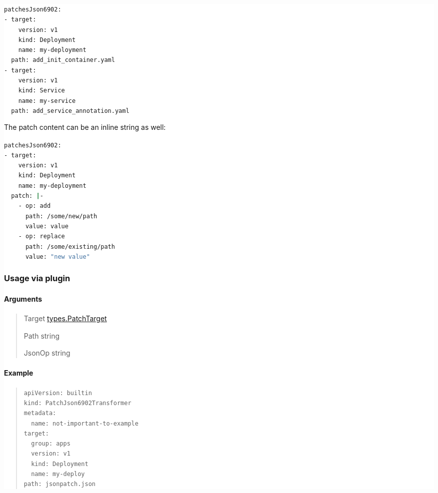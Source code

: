 ```bash
patchesJson6902:
- target:
    version: v1
    kind: Deployment
    name: my-deployment
  path: add_init_container.yaml
- target:
    version: v1
    kind: Service
    name: my-service
  path: add_service_annotation.yaml
```

The patch content can be an inline string as well:

```bash
patchesJson6902:
- target:
    version: v1
    kind: Deployment
    name: my-deployment
  patch: |-
    - op: add
      path: /some/new/path
      value: value
    - op: replace
      path: /some/existing/path
      value: "new value"
```

### Usage via plugin

#### Arguments

> Target [types.PatchTarget]
>
> Path   string
>
> JsonOp string

#### Example
>
> ```bash
> apiVersion: builtin
> kind: PatchJson6902Transformer
> metadata:
>   name: not-important-to-example
> target:
>   group: apps
>   version: v1
>   kind: Deployment
>   name: my-deploy
> path: jsonpatch.json
> ```


[types.GeneratorOptions]: https://github.com/kubernetes-sigs/kustomize/tree/master/api/types/generatoroptions.go
[types.SecretArgs]: https://github.com/kubernetes-sigs/kustomize/tree/master/api/types/secretargs.go
[types.ConfigMapArgs]: https://github.com/kubernetes-sigs/kustomize/tree/master/api/types/configmapargs.go
[config.FieldSpec]: https://github.com/kubernetes-sigs/kustomize/tree/master/api/types/fieldspec.go
[types.ObjectMeta]: https://github.com/kubernetes-sigs/kustomize/tree/master/api/types/objectmeta.go
[types.Selector]: https://github.com/kubernetes-sigs/kustomize/tree/master/api/types/selector.go
[types.Replica]: https://github.com/kubernetes-sigs/kustomize/tree/master/api/types/replica.go
[types.PatchStrategicMerge]: https://github.com/kubernetes-sigs/kustomize/tree/master/api/types/patchstrategicmerge.go
[types.PatchTarget]: https://github.com/kubernetes-sigs/kustomize/tree/master/api/types/patchtarget.go
[image.Image]: https://github.com/kubernetes-sigs/kustomize/tree/master/api/types/image.go